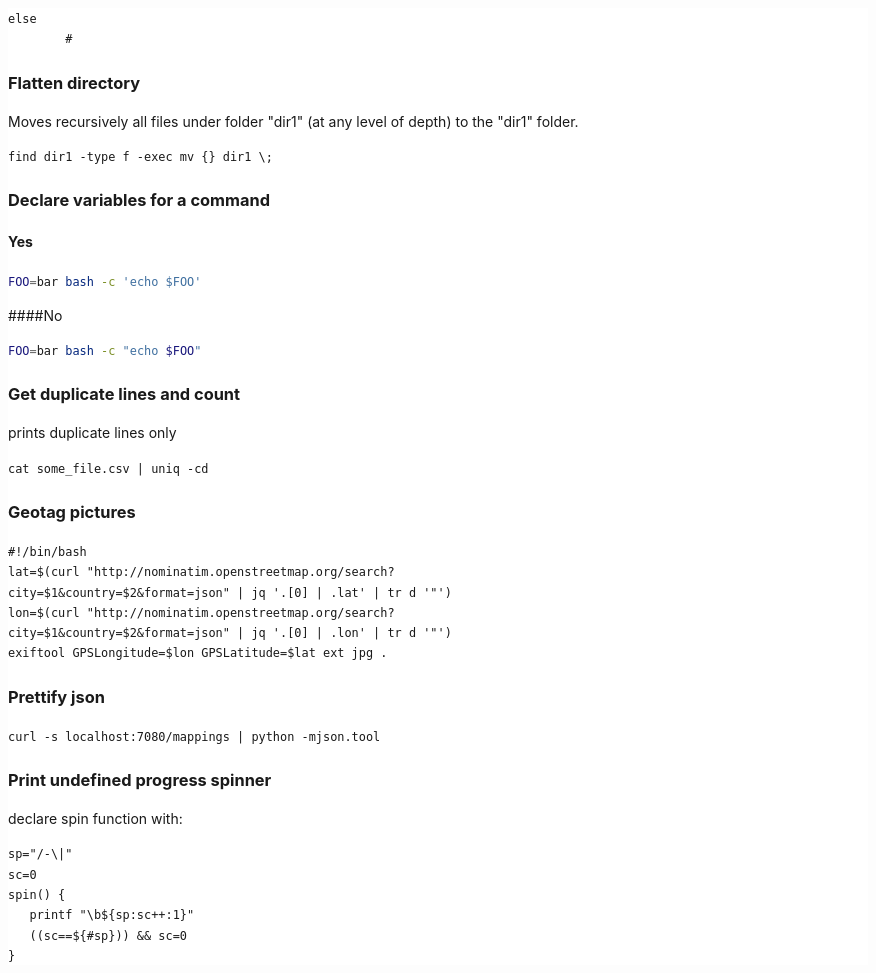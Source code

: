 ```
else
        #
```

### Flatten directory
Moves recursively all files under folder "dir1" (at any level of depth) to the "dir1" folder.
```
find dir1 -type f -exec mv {} dir1 \;
```

### Declare variables for a command
#### Yes
```sh
FOO=bar bash -c 'echo $FOO'
```
####No
```sh
FOO=bar bash -c "echo $FOO"
```

### Get duplicate lines and count
prints duplicate lines only
```
cat some_file.csv | uniq -cd
```

### Geotag pictures
```
#!/bin/bash
lat=$(curl "http://nominatim.openstreetmap.org/search?
city=$1&country=$2&format=json" | jq '.[0] | .lat' | tr ­d '"')
lon=$(curl "http://nominatim.openstreetmap.org/search?
city=$1&country=$2&format=json" | jq '.[0] | .lon' | tr ­d '"')
exiftool ­GPSLongitude=$lon ­GPSLatitude=$lat ­ext jpg .
```

### Prettify json
```
curl -s localhost:7080/mappings | python -mjson.tool
```

### Print undefined progress spinner
declare spin function with:
```
sp="/-\|"
sc=0
spin() {
   printf "\b${sp:sc++:1}"
   ((sc==${#sp})) && sc=0
}
```
